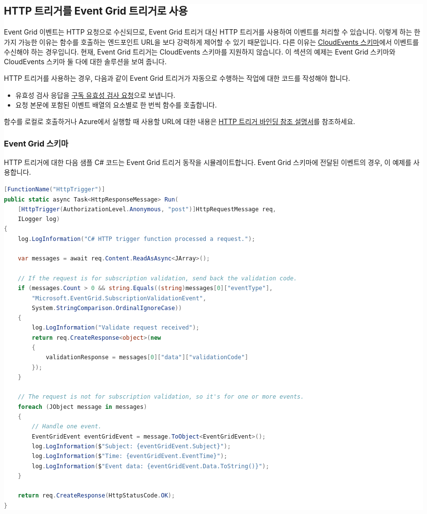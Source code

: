 ## <a name="use-an-http-trigger-as-an-event-grid-trigger"></a>HTTP 트리거를 Event Grid 트리거로 사용

Event Grid 이벤트는 HTTP 요청으로 수신되므로, Event Grid 트리거 대신 HTTP 트리거를 사용하여 이벤트를 처리할 수 있습니다. 이렇게 하는 한 가지 가능한 이유는 함수를 호출하는 엔드포인트 URL을 보다 강력하게 제어할 수 있기 때문입니다. 다른 이유는 [CloudEvents 스키마](../event-grid/cloudevents-schema.md)에서 이벤트를 수신해야 하는 경우입니다. 현재, Event Grid 트리거는 CloudEvents 스키마를 지원하지 않습니다. 이 섹션의 예제는 Event Grid 스키마와 CloudEvents 스키마 둘 다에 대한 솔루션을 보여 줍니다.

HTTP 트리거를 사용하는 경우, 다음과 같이 Event Grid 트리거가 자동으로 수행하는 작업에 대한 코드를 작성해야 합니다.

* 유효성 검사 응답을 [구독 유효성 검사 요청](../event-grid/security-authentication.md#webhook-event-delivery)으로 보냅니다.
* 요청 본문에 포함된 이벤트 배열의 요소별로 한 번씩 함수를 호출합니다.

함수를 로컬로 호출하거나 Azure에서 실행할 때 사용할 URL에 대한 내용은 [HTTP 트리거 바인딩 참조 설명서](functions-bindings-http-webhook.md)를 참조하세요.

### <a name="event-grid-schema"></a>Event Grid 스키마

HTTP 트리거에 대한 다음 샘플 C# 코드는 Event Grid 트리거 동작을 시뮬레이트합니다. Event Grid 스키마에 전달된 이벤트의 경우, 이 예제를 사용합니다.

```csharp
[FunctionName("HttpTrigger")]
public static async Task<HttpResponseMessage> Run(
    [HttpTrigger(AuthorizationLevel.Anonymous, "post")]HttpRequestMessage req,
    ILogger log)
{
    log.LogInformation("C# HTTP trigger function processed a request.");

    var messages = await req.Content.ReadAsAsync<JArray>();

    // If the request is for subscription validation, send back the validation code.
    if (messages.Count > 0 && string.Equals((string)messages[0]["eventType"],
        "Microsoft.EventGrid.SubscriptionValidationEvent",
        System.StringComparison.OrdinalIgnoreCase))
    {
        log.LogInformation("Validate request received");
        return req.CreateResponse<object>(new
        {
            validationResponse = messages[0]["data"]["validationCode"]
        });
    }

    // The request is not for subscription validation, so it's for one or more events.
    foreach (JObject message in messages)
    {
        // Handle one event.
        EventGridEvent eventGridEvent = message.ToObject<EventGridEvent>();
        log.LogInformation($"Subject: {eventGridEvent.Subject}");
        log.LogInformation($"Time: {eventGridEvent.EventTime}");
        log.LogInformation($"Event data: {eventGridEvent.Data.ToString()}");
    }

    return req.CreateResponse(HttpStatusCode.OK);
}
```
